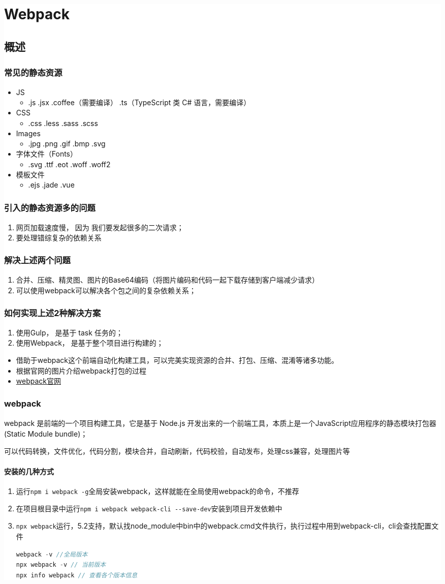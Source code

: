 # Webpack

## 概述

### 常见的静态资源

- JS
  - .js  .jsx  .coffee（需要编译）  .ts（TypeScript  类 C# 语言，需要编译）
- CSS
  - .css  .less   .sass  .scss
- Images
  - .jpg   .png   .gif   .bmp   .svg
- 字体文件（Fonts）
  - .svg   .ttf   .eot   .woff   .woff2
- 模板文件
  - .ejs   .jade  .vue

### 引入的静态资源多的问题

1. 网页加载速度慢， 因为 我们要发起很多的二次请求；
2. 要处理错综复杂的依赖关系

### 解决上述两个问题

1. 合并、压缩、精灵图、图片的Base64编码（将图片编码和代码一起下载存储到客户端减少请求）
2. 可以使用webpack可以解决各个包之间的复杂依赖关系；

### 如何实现上述2种解决方案

1. 使用Gulp， 是基于 task 任务的；
2. 使用Webpack， 是基于整个项目进行构建的；

-   借助于webpack这个前端自动化构建工具，可以完美实现资源的合并、打包、压缩、混淆等诸多功能。
- 根据官网的图片介绍webpack打包的过程
- [webpack官网](http://webpack.github.io/)

### webpack

webpack 是前端的一个项目构建工具，它是基于 Node.js 开发出来的一个前端工具，本质上是一个JavaScript应用程序的静态模块打包器(Static Module bundle)；

可以代码转换，文件优化，代码分割，模块合并，自动刷新，代码校验，自动发布，处理css兼容，处理图片等

#### 安装的几种方式

1. 运行`npm i webpack -g`全局安装webpack，这样就能在全局使用webpack的命令，不推荐

2. 在项目根目录中运行`npm i webpack webpack-cli --save-dev`安装到项目开发依赖中

3. `npx webpack`运行，5.2支持，默认找node_module中bin中的webpack.cmd文件执行，执行过程中用到webpack-cli，cli会查找配置文件

   ```js
   webpack -v //全局版本
   npx webpack -v // 当前版本
   npx info webpack // 查看各个版本信息
   ```
